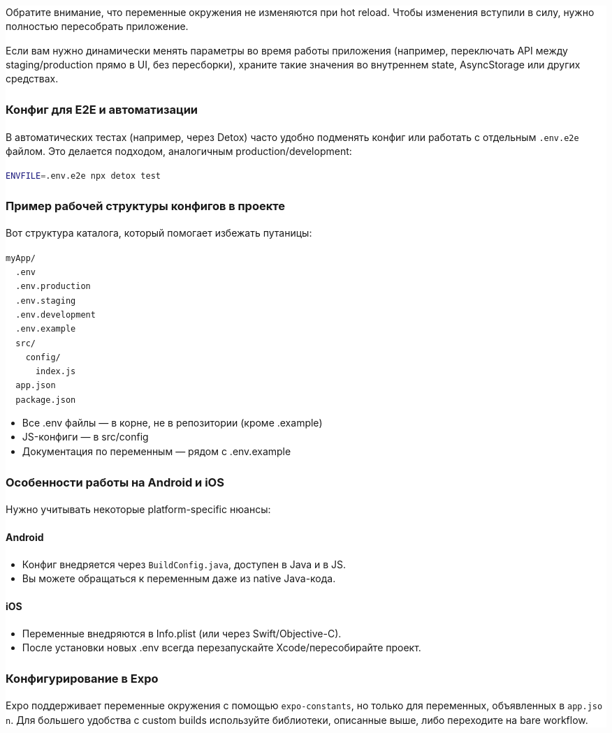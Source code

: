Обратите внимание, что переменные окружения не изменяются при hot reload. Чтобы изменения вступили в силу, нужно полностью пересобрать приложение.

Если вам нужно динамически менять параметры во время работы приложения (например, переключать API между staging/production прямо в UI, без пересборки), храните такие значения во внутреннем state, AsyncStorage или других средствах.

### Конфиг для E2E и автоматизации

В автоматических тестах (например, через Detox) часто удобно подменять конфиг или работать с отдельным `.env.e2e` файлом. Это делается подходом, аналогичным production/development:

```bash
ENVFILE=.env.e2e npx detox test
```

### Пример рабочей структуры конфигов в проекте

Вот структура каталога, который помогает избежать путаницы:

```
myApp/
  .env
  .env.production
  .env.staging
  .env.development
  .env.example
  src/
    config/
      index.js
  app.json
  package.json
```

- Все .env файлы — в корне, не в репозитории (кроме .example)
- JS-конфиги — в src/config
- Документация по переменным — рядом с .env.example

### Особенности работы на Android и iOS

Нужно учитывать некоторые platform-specific нюансы:

#### Android

- Конфиг внедряется через `BuildConfig.java`, доступен в Java и в JS.
- Вы можете обращаться к переменным даже из native Java-кода.

#### iOS

- Переменные внедряются в Info.plist (или через Swift/Objective-C).
- После установки новых .env всегда перезапускайте Xcode/пересобирайте проект.

### Конфигурирование в Expo

Expo поддерживает переменные окружения с помощью `expo-constants`, но только для переменных, объявленных в `app.json`. Для большего удобства с custom builds используйте библиотеки, описанные выше, либо переходите на bare workflow.
